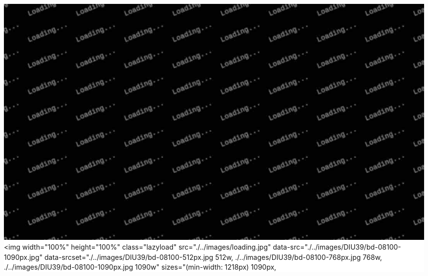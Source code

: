  <img width="100%" height="100%" class="lazyload" src="./../images/loading.jpg"
  data-src="./../images/DIU39/tv-08100-1090px.jpg"
  data-srcset="./../images/DIU39/tv-08100-512px.jpg 512w,
  ./../images/DIU39/tv-08100-768px.jpg 768w,
  ./../images/DIU39/tv-08100-1090px.jpg 1090w"
  sizes="(min-width: 1218px) 1090px,
  (min-width: 768px) 87vw,
  89vw" />
 <img width="100%" height="100%" class="lazyload" src="./../images/loading.jpg"
  data-src="./../images/DIU39/bd-08100-1090px.jpg"
  data-srcset="./../images/DIU39/bd-08100-512px.jpg 512w,
  ./../images/DIU39/bd-08100-768px.jpg 768w,
  ./../images/DIU39/bd-08100-1090px.jpg 1090w"
  sizes="(min-width: 1218px) 1090px,